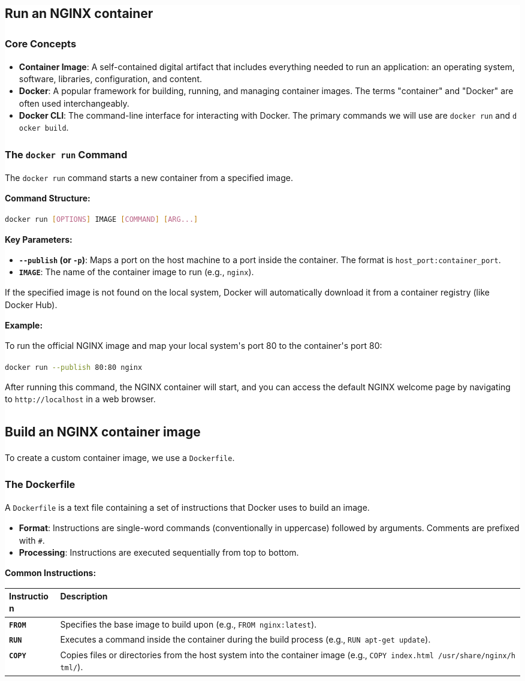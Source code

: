## Run an NGINX container

### Core Concepts

-   **Container Image**: A self-contained digital artifact that includes everything needed to run an application: an operating system, software, libraries, configuration, and content.
-   **Docker**: A popular framework for building, running, and managing container images. The terms "container" and "Docker" are often used interchangeably.
-   **Docker CLI**: The command-line interface for interacting with Docker. The primary commands we will use are `docker run` and `docker build`.

### The `docker run` Command

The `docker run` command starts a new container from a specified image.

**Command Structure:**

```bash
docker run [OPTIONS] IMAGE [COMMAND] [ARG...]
```

**Key Parameters:**

-   **`--publish` (or `-p`)**: Maps a port on the host machine to a port inside the container. The format is `host_port:container_port`.
-   **`IMAGE`**: The name of the container image to run (e.g., `nginx`).

If the specified image is not found on the local system, Docker will automatically download it from a container registry (like Docker Hub).

**Example:**

To run the official NGINX image and map your local system's port 80 to the container's port 80:

```bash
docker run --publish 80:80 nginx
```

After running this command, the NGINX container will start, and you can access the default NGINX welcome page by navigating to `http://localhost` in a web browser.

## Build an NGINX container image

To create a custom container image, we use a `Dockerfile`.

### The Dockerfile

A `Dockerfile` is a text file containing a set of instructions that Docker uses to build an image.

-   **Format**: Instructions are single-word commands (conventionally in uppercase) followed by arguments. Comments are prefixed with `#`.
-   **Processing**: Instructions are executed sequentially from top to bottom.

**Common Instructions:**

| Instruction | Description |
| :--- | :--- |
| **`FROM`** | Specifies the base image to build upon (e.g., `FROM nginx:latest`). |
| **`RUN`** | Executes a command inside the container during the build process (e.g., `RUN apt-get update`). |
| **`COPY`** | Copies files or directories from the host system into the container image (e.g., `COPY index.html /usr/share/nginx/html/`). |
